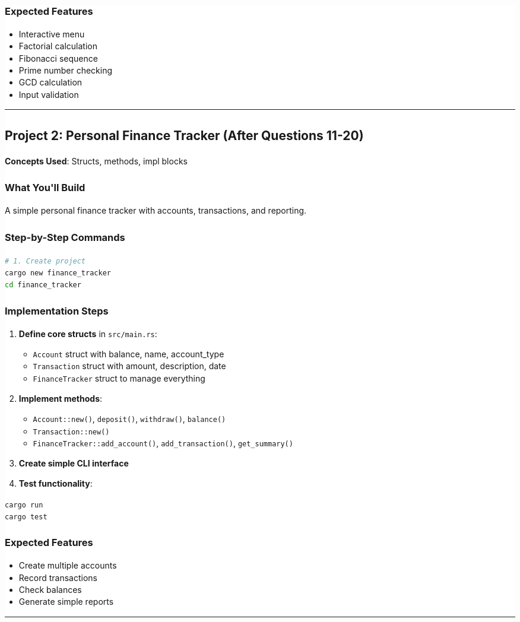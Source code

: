 ### Expected Features
- Interactive menu
- Factorial calculation
- Fibonacci sequence
- Prime number checking
- GCD calculation
- Input validation

---

## Project 2: Personal Finance Tracker (After Questions 11-20)
**Concepts Used**: Structs, methods, impl blocks

### What You'll Build
A simple personal finance tracker with accounts, transactions, and reporting.

### Step-by-Step Commands

```bash
# 1. Create project
cargo new finance_tracker
cd finance_tracker
```

### Implementation Steps

1. **Define core structs** in `src/main.rs`:
   - `Account` struct with balance, name, account_type
   - `Transaction` struct with amount, description, date
   - `FinanceTracker` struct to manage everything

2. **Implement methods**:
   - `Account::new()`, `deposit()`, `withdraw()`, `balance()`
   - `Transaction::new()`
   - `FinanceTracker::add_account()`, `add_transaction()`, `get_summary()`

3. **Create simple CLI interface**

4. **Test functionality**:
```bash
cargo run
cargo test
```

### Expected Features
- Create multiple accounts
- Record transactions
- Check balances
- Generate simple reports

---
